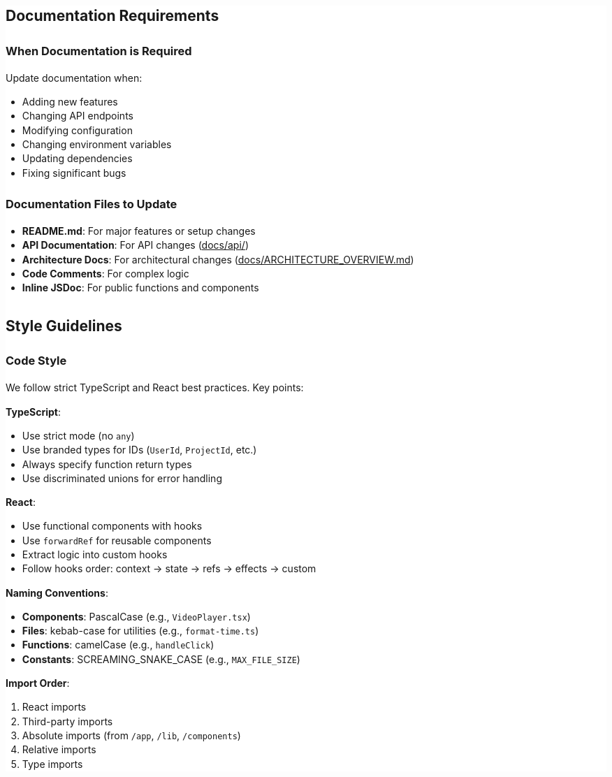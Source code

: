 ## Documentation Requirements

### When Documentation is Required

Update documentation when:

- Adding new features
- Changing API endpoints
- Modifying configuration
- Changing environment variables
- Updating dependencies
- Fixing significant bugs

### Documentation Files to Update

- **README.md**: For major features or setup changes
- **API Documentation**: For API changes ([docs/api/](docs/api/))
- **Architecture Docs**: For architectural changes ([docs/ARCHITECTURE_OVERVIEW.md](docs/ARCHITECTURE_OVERVIEW.md))
- **Code Comments**: For complex logic
- **Inline JSDoc**: For public functions and components

## Style Guidelines

### Code Style

We follow strict TypeScript and React best practices. Key points:

**TypeScript**:

- Use strict mode (no `any`)
- Use branded types for IDs (`UserId`, `ProjectId`, etc.)
- Always specify function return types
- Use discriminated unions for error handling

**React**:

- Use functional components with hooks
- Use `forwardRef` for reusable components
- Extract logic into custom hooks
- Follow hooks order: context → state → refs → effects → custom

**Naming Conventions**:

- **Components**: PascalCase (e.g., `VideoPlayer.tsx`)
- **Files**: kebab-case for utilities (e.g., `format-time.ts`)
- **Functions**: camelCase (e.g., `handleClick`)
- **Constants**: SCREAMING_SNAKE_CASE (e.g., `MAX_FILE_SIZE`)

**Import Order**:

1. React imports
2. Third-party imports
3. Absolute imports (from `/app`, `/lib`, `/components`)
4. Relative imports
5. Type imports
